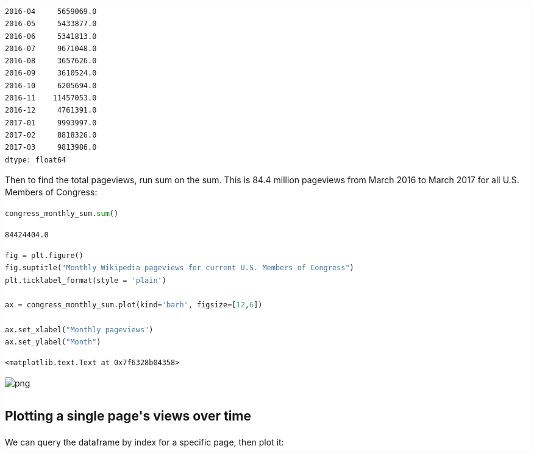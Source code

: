 


    2016-04     5659069.0
    2016-05     5433877.0
    2016-06     5341813.0
    2016-07     9671048.0
    2016-08     3657626.0
    2016-09     3610524.0
    2016-10     6205694.0
    2016-11    11457053.0
    2016-12     4761391.0
    2017-01     9993997.0
    2017-02     8818326.0
    2017-03     9813986.0
    dtype: float64



Then to find the total pageviews, run sum on the sum. This is 84.4 million pageviews from March 2016 to March 2017 for all U.S. Members of Congress:


```python
congress_monthly_sum.sum()
```




    84424404.0




```python
fig = plt.figure()
fig.suptitle("Monthly Wikipedia pageviews for current U.S. Members of Congress")
plt.ticklabel_format(style = 'plain')

ax = congress_monthly_sum.plot(kind='barh', figsize=[12,6])

ax.set_xlabel("Monthly pageviews")
ax.set_ylabel("Month")


```




    <matplotlib.text.Text at 0x7f6328b04358>




![png](output_54_1.png)


## Plotting a single page's views over time

We can query the dataframe by index for a specific page, then plot it:
